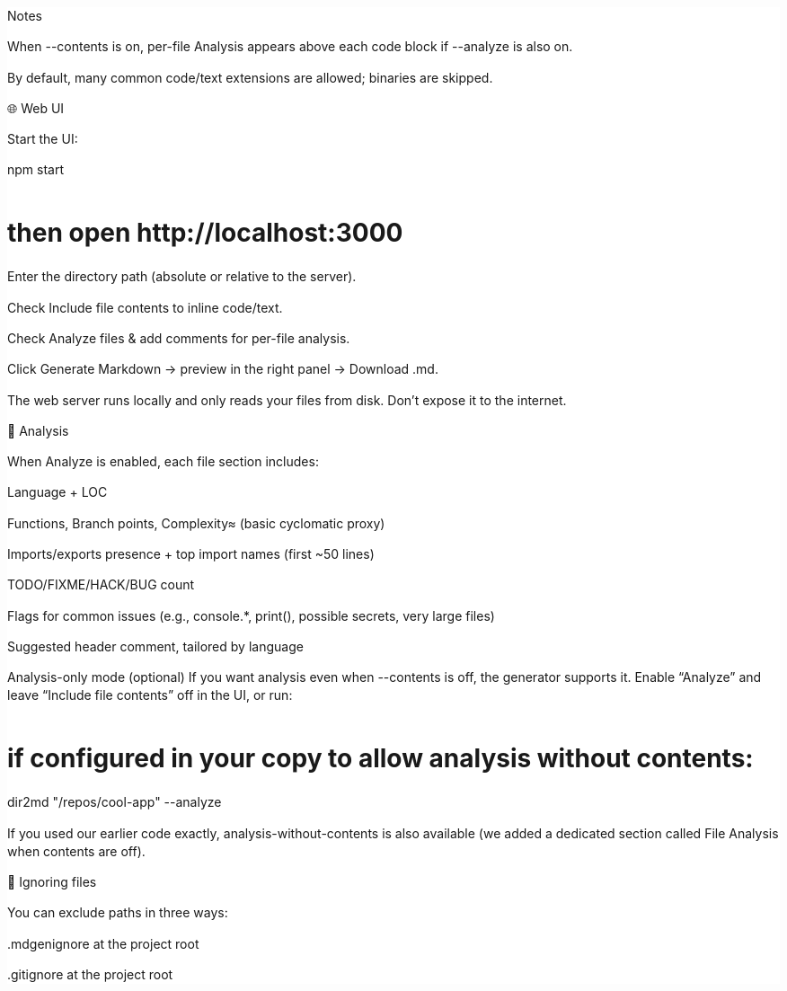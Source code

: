 Notes

When --contents is on, per-file Analysis appears above each code block if --analyze is also on.

By default, many common code/text extensions are allowed; binaries are skipped.

🌐 Web UI

Start the UI:

npm start
# then open http://localhost:3000


Enter the directory path (absolute or relative to the server).

Check Include file contents to inline code/text.

Check Analyze files & add comments for per-file analysis.

Click Generate Markdown → preview in the right panel → Download .md.

The web server runs locally and only reads your files from disk. Don’t expose it to the internet.

🧠 Analysis

When Analyze is enabled, each file section includes:

Language + LOC

Functions, Branch points, Complexity≈ (basic cyclomatic proxy)

Imports/exports presence + top import names (first ~50 lines)

TODO/FIXME/HACK/BUG count

Flags for common issues (e.g., console.*, print(), possible secrets, very large files)

Suggested header comment, tailored by language

Analysis-only mode (optional)
If you want analysis even when --contents is off, the generator supports it. Enable “Analyze” and leave “Include file contents” off in the UI, or run:

# if configured in your copy to allow analysis without contents:
dir2md "/repos/cool-app" --analyze


If you used our earlier code exactly, analysis-without-contents is also available (we added a dedicated section called File Analysis when contents are off).

🙈 Ignoring files

You can exclude paths in three ways:

.mdgenignore at the project root

.gitignore at the project root
